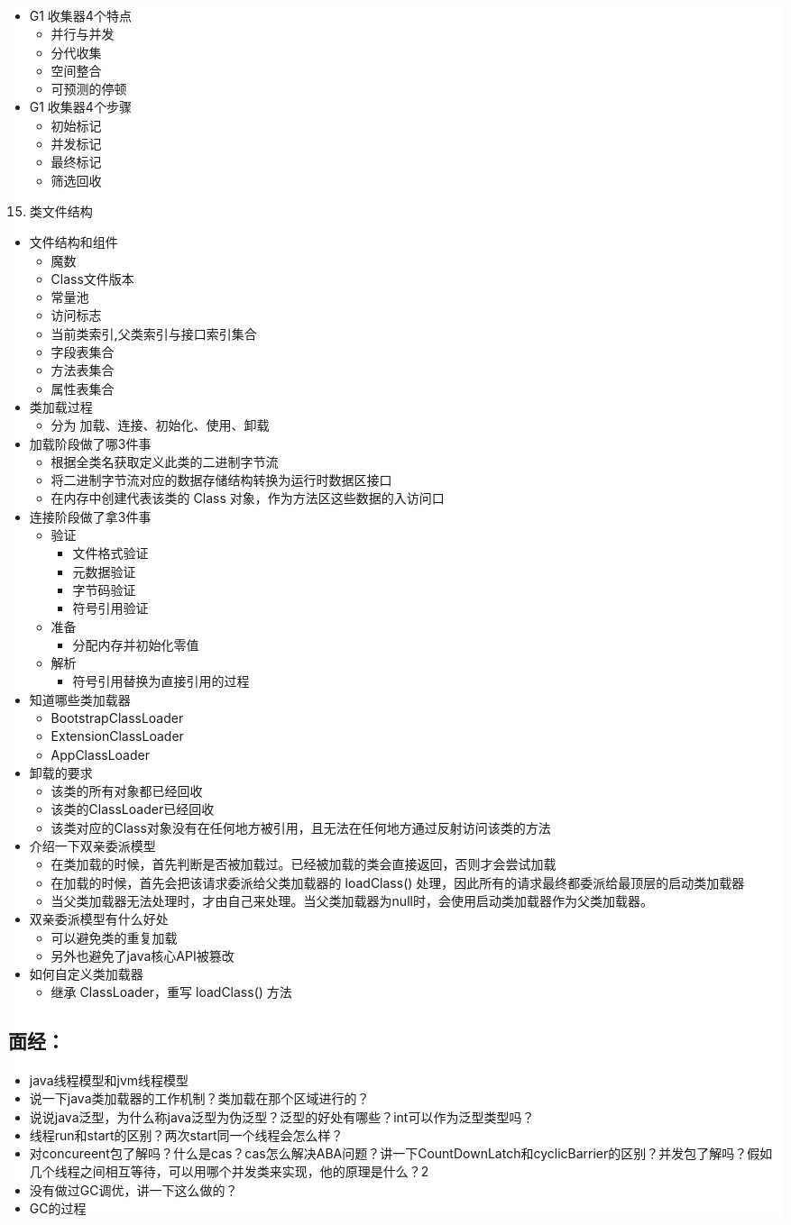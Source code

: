 - G1 收集器4个特点
    - 并行与并发
    - 分代收集
    - 空间整合
    - 可预测的停顿
- G1 收集器4个步骤
    - 初始标记
    - 并发标记
    - 最终标记
    - 筛选回收
15. 类文件结构
- 文件结构和组件
    - 魔数
    - Class文件版本
    - 常量池
    - 访问标志
    - 当前类索引,父类索引与接口索引集合
    - 字段表集合
    - 方法表集合
    - 属性表集合
- 类加载过程
    - 分为 加载、连接、初始化、使用、卸载
- 加载阶段做了哪3件事
    - 根据全类名获取定义此类的二进制字节流
    - 将二进制字节流对应的数据存储结构转换为运行时数据区接口
    - 在内存中创建代表该类的 Class 对象，作为方法区这些数据的入访问口
- 连接阶段做了拿3件事
    - 验证
        - 文件格式验证
        - 元数据验证
        - 字节码验证
        - 符号引用验证
    - 准备
        - 分配内存并初始化零值
    - 解析
        - 符号引用替换为直接引用的过程
- 知道哪些类加载器
    - BootstrapClassLoader
    - ExtensionClassLoader
    - AppClassLoader
- 卸载的要求
    - 该类的所有对象都已经回收
    - 该类的ClassLoader已经回收
    - 该类对应的Class对象没有在任何地方被引用，且无法在任何地方通过反射访问该类的方法
- 介绍一下双亲委派模型
    - 在类加载的时候，首先判断是否被加载过。已经被加载的类会直接返回，否则才会尝试加载
    - 在加载的时候，首先会把该请求委派给父类加载器的 loadClass() 处理，因此所有的请求最终都委派给最顶层的启动类加载器
    - 当父类加载器无法处理时，才由自己来处理。当父类加载器为null时，会使用启动类加载器作为父类加载器。
- 双亲委派模型有什么好处
    - 可以避免类的重复加载
    - 另外也避免了java核心API被篡改
- 如何自定义类加载器
    - 继承 ClassLoader，重写 loadClass() 方法
## 面经：
- java线程模型和jvm线程模型
- 说一下java类加载器的工作机制？类加载在那个区域进行的？
- 说说java泛型，为什么称java泛型为伪泛型？泛型的好处有哪些？int可以作为泛型类型吗？
- 线程run和start的区别？两次start同一个线程会怎么样？
- 对concureent包了解吗？什么是cas？cas怎么解决ABA问题？讲一下CountDownLatch和cyclicBarrier的区别？并发包了解吗？假如几个线程之间相互等待，可以用哪个并发类来实现，他的原理是什么？2
- 没有做过GC调优，讲一下这么做的？
- GC的过程
